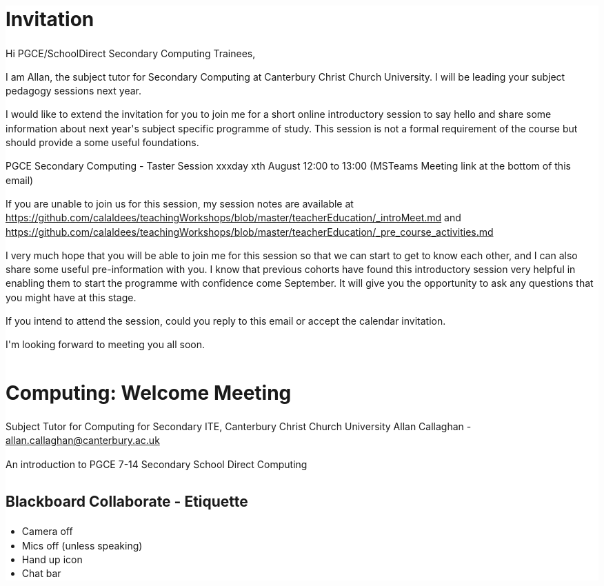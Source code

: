 Invitation
==========

Hi PGCE/SchoolDirect Secondary Computing Trainees,

I am Allan, the subject tutor for Secondary Computing at Canterbury Christ Church University.
I will be leading your subject pedagogy sessions next year.

I would like to extend the invitation for you to join me for a short online introductory session to say hello and share some information about next year's subject specific programme of study.
This session is not a formal requirement of the course but should provide a some useful foundations.

PGCE Secondary Computing - Taster Session
xxxday xth August
12:00 to 13:00
(MSTeams Meeting link at the bottom of this email)

If you are unable to join us for this session, my session notes are available at
https://github.com/calaldees/teachingWorkshops/blob/master/teacherEducation/_introMeet.md
and
https://github.com/calaldees/teachingWorkshops/blob/master/teacherEducation/_pre_course_activities.md

I very much hope that you will be able to join me for this session so that we can start to get to know each other, and I can also share some useful pre-information with you.
I know that previous cohorts have found this introductory session very helpful in enabling them to start the programme with confidence come September.
It will give you the opportunity to ask any questions that you might have at this stage.

If you intend to attend the session, could you reply to this email or accept the calendar invitation.

I'm looking forward to meeting you all soon.




Computing: Welcome Meeting
==========================

Subject Tutor for Computing for Secondary ITE, Canterbury Christ Church University
Allan Callaghan - allan.callaghan@canterbury.ac.uk

An introduction to 
  PGCE 7-14
  Secondary
  School Direct
Computing


Blackboard Collaborate - Etiquette
----------------------------------

* Camera off
* Mics off (unless speaking)
* Hand up icon
* Chat bar
